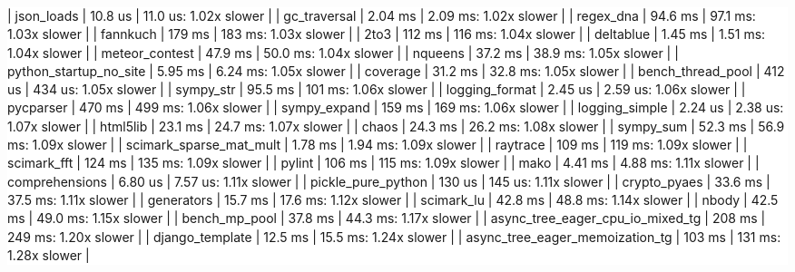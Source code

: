 | json_loads                       | 10.8 us                                                        | 11.0 us: 1.02x slower                                                   |
| gc_traversal                     | 2.04 ms                                                        | 2.09 ms: 1.02x slower                                                   |
| regex_dna                        | 94.6 ms                                                        | 97.1 ms: 1.03x slower                                                   |
| fannkuch                         | 179 ms                                                         | 183 ms: 1.03x slower                                                    |
| 2to3                             | 112 ms                                                         | 116 ms: 1.04x slower                                                    |
| deltablue                        | 1.45 ms                                                        | 1.51 ms: 1.04x slower                                                   |
| meteor_contest                   | 47.9 ms                                                        | 50.0 ms: 1.04x slower                                                   |
| nqueens                          | 37.2 ms                                                        | 38.9 ms: 1.05x slower                                                   |
| python_startup_no_site           | 5.95 ms                                                        | 6.24 ms: 1.05x slower                                                   |
| coverage                         | 31.2 ms                                                        | 32.8 ms: 1.05x slower                                                   |
| bench_thread_pool                | 412 us                                                         | 434 us: 1.05x slower                                                    |
| sympy_str                        | 95.5 ms                                                        | 101 ms: 1.06x slower                                                    |
| logging_format                   | 2.45 us                                                        | 2.59 us: 1.06x slower                                                   |
| pycparser                        | 470 ms                                                         | 499 ms: 1.06x slower                                                    |
| sympy_expand                     | 159 ms                                                         | 169 ms: 1.06x slower                                                    |
| logging_simple                   | 2.24 us                                                        | 2.38 us: 1.07x slower                                                   |
| html5lib                         | 23.1 ms                                                        | 24.7 ms: 1.07x slower                                                   |
| chaos                            | 24.3 ms                                                        | 26.2 ms: 1.08x slower                                                   |
| sympy_sum                        | 52.3 ms                                                        | 56.9 ms: 1.09x slower                                                   |
| scimark_sparse_mat_mult          | 1.78 ms                                                        | 1.94 ms: 1.09x slower                                                   |
| raytrace                         | 109 ms                                                         | 119 ms: 1.09x slower                                                    |
| scimark_fft                      | 124 ms                                                         | 135 ms: 1.09x slower                                                    |
| pylint                           | 106 ms                                                         | 115 ms: 1.09x slower                                                    |
| mako                             | 4.41 ms                                                        | 4.88 ms: 1.11x slower                                                   |
| comprehensions                   | 6.80 us                                                        | 7.57 us: 1.11x slower                                                   |
| pickle_pure_python               | 130 us                                                         | 145 us: 1.11x slower                                                    |
| crypto_pyaes                     | 33.6 ms                                                        | 37.5 ms: 1.11x slower                                                   |
| generators                       | 15.7 ms                                                        | 17.6 ms: 1.12x slower                                                   |
| scimark_lu                       | 42.8 ms                                                        | 48.8 ms: 1.14x slower                                                   |
| nbody                            | 42.5 ms                                                        | 49.0 ms: 1.15x slower                                                   |
| bench_mp_pool                    | 37.8 ms                                                        | 44.3 ms: 1.17x slower                                                   |
| async_tree_eager_cpu_io_mixed_tg | 208 ms                                                         | 249 ms: 1.20x slower                                                    |
| django_template                  | 12.5 ms                                                        | 15.5 ms: 1.24x slower                                                   |
| async_tree_eager_memoization_tg  | 103 ms                                                         | 131 ms: 1.28x slower                                                    |